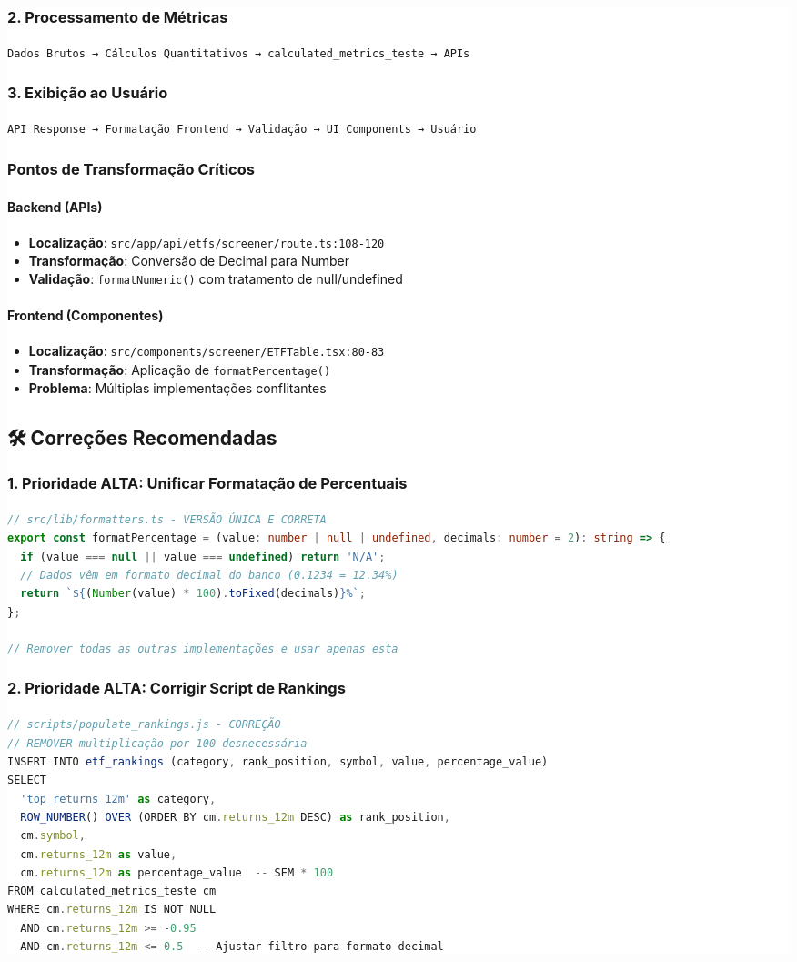 ### 2. **Processamento de Métricas**
```
Dados Brutos → Cálculos Quantitativos → calculated_metrics_teste → APIs
```

### 3. **Exibição ao Usuário**
```
API Response → Formatação Frontend → Validação → UI Components → Usuário
```

### Pontos de Transformação Críticos

#### Backend (APIs)
- **Localização**: `src/app/api/etfs/screener/route.ts:108-120`
- **Transformação**: Conversão de Decimal para Number
- **Validação**: `formatNumeric()` com tratamento de null/undefined

#### Frontend (Componentes)
- **Localização**: `src/components/screener/ETFTable.tsx:80-83`
- **Transformação**: Aplicação de `formatPercentage()`
- **Problema**: Múltiplas implementações conflitantes

## 🛠️ Correções Recomendadas

### 1. **Prioridade ALTA: Unificar Formatação de Percentuais**

```typescript
// src/lib/formatters.ts - VERSÃO ÚNICA E CORRETA
export const formatPercentage = (value: number | null | undefined, decimals: number = 2): string => {
  if (value === null || value === undefined) return 'N/A';
  // Dados vêm em formato decimal do banco (0.1234 = 12.34%)
  return `${(Number(value) * 100).toFixed(decimals)}%`;
};

// Remover todas as outras implementações e usar apenas esta
```

### 2. **Prioridade ALTA: Corrigir Script de Rankings**

```javascript
// scripts/populate_rankings.js - CORREÇÃO
// REMOVER multiplicação por 100 desnecessária
INSERT INTO etf_rankings (category, rank_position, symbol, value, percentage_value)
SELECT 
  'top_returns_12m' as category,
  ROW_NUMBER() OVER (ORDER BY cm.returns_12m DESC) as rank_position,
  cm.symbol,
  cm.returns_12m as value,
  cm.returns_12m as percentage_value  -- SEM * 100
FROM calculated_metrics_teste cm
WHERE cm.returns_12m IS NOT NULL 
  AND cm.returns_12m >= -0.95 
  AND cm.returns_12m <= 0.5  -- Ajustar filtro para formato decimal
```

